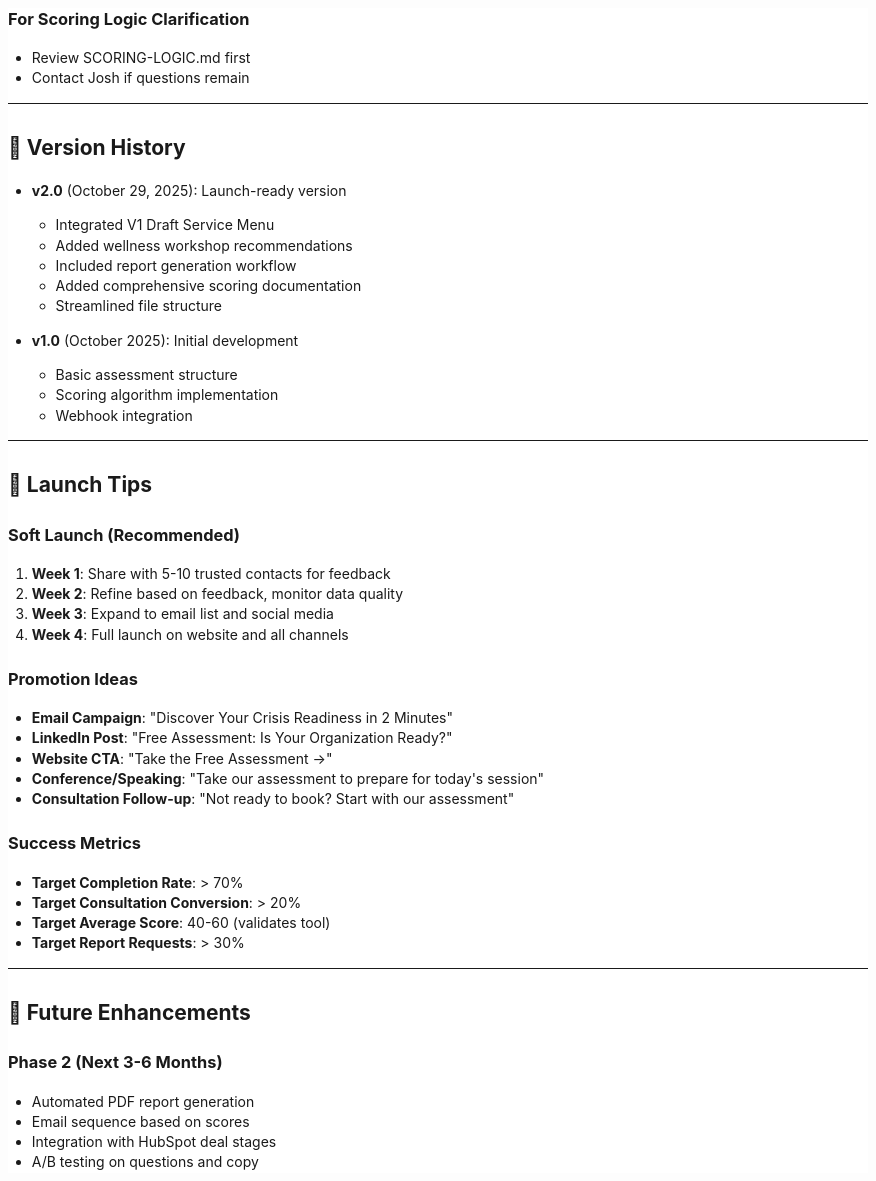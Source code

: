 ### For Scoring Logic Clarification
- Review SCORING-LOGIC.md first
- Contact Josh if questions remain

---

## 📝 Version History

- **v2.0** (October 29, 2025): Launch-ready version
  - Integrated V1 Draft Service Menu
  - Added wellness workshop recommendations
  - Included report generation workflow
  - Added comprehensive scoring documentation
  - Streamlined file structure

- **v1.0** (October 2025): Initial development
  - Basic assessment structure
  - Scoring algorithm implementation
  - Webhook integration

---

## 🎉 Launch Tips

### Soft Launch (Recommended)
1. **Week 1**: Share with 5-10 trusted contacts for feedback
2. **Week 2**: Refine based on feedback, monitor data quality
3. **Week 3**: Expand to email list and social media
4. **Week 4**: Full launch on website and all channels

### Promotion Ideas
- **Email Campaign**: "Discover Your Crisis Readiness in 2 Minutes"
- **LinkedIn Post**: "Free Assessment: Is Your Organization Ready?"
- **Website CTA**: "Take the Free Assessment →"
- **Conference/Speaking**: "Take our assessment to prepare for today's session"
- **Consultation Follow-up**: "Not ready to book? Start with our assessment"

### Success Metrics
- **Target Completion Rate**: > 70%
- **Target Consultation Conversion**: > 20%
- **Target Average Score**: 40-60 (validates tool)
- **Target Report Requests**: > 30%

---

## 🌟 Future Enhancements

### Phase 2 (Next 3-6 Months)
- Automated PDF report generation
- Email sequence based on scores
- Integration with HubSpot deal stages
- A/B testing on questions and copy
